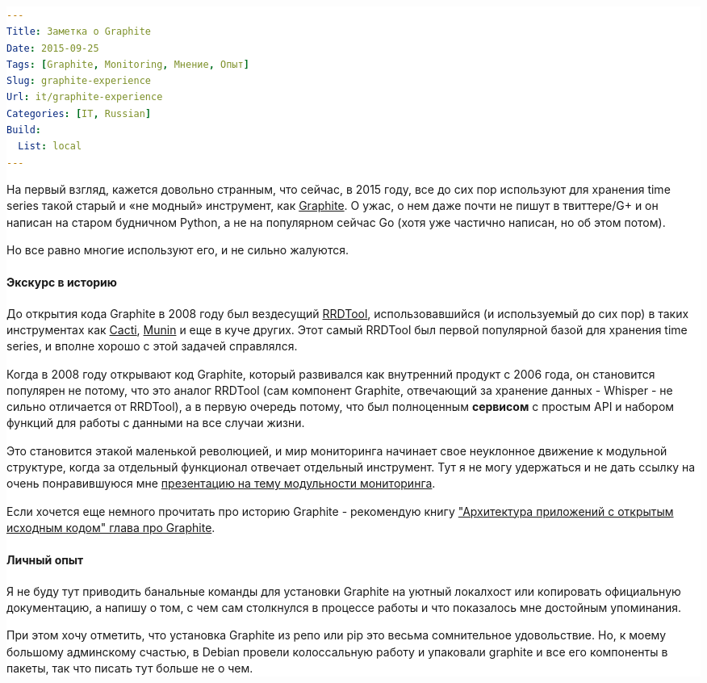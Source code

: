 ```yaml
---
Title: Заметка о Graphite
Date: 2015-09-25
Tags: [Graphite, Monitoring, Мнение, Опыт]
Slug: graphite-experience
Url: it/graphite-experience
Categories: [IT, Russian]
Build:
  List: local
---
```


На первый взгляд, кажется довольно странным, что сейчас, в 2015 году, все до сих пор используют
для хранения time series такой старый и «не модный» инструмент, как [Graphite](http://graphite.readthedocs.org/en/latest/).
О ужас, о нем даже почти не пишут в твиттере/G+ и он написан на старом будничном Python,
а не на популярном сейчас Go (хотя уже частично написан, но об этом потом).

Но все равно многие используют его, и не сильно жалуются.

#### Экскурс в историю
До открытия кода Graphite в 2008 году был вездесущий [RRDTool](http://oss.oetiker.ch/rrdtool/),
использовавшийся (и используемый до сих пор) в таких инструментах как [Cacti](http://www.cacti.net/),
[Munin](http://munin-monitoring.org/) и еще в куче других.
Этот самый RRDTool был первой популярной базой для хранения time series,
и вполне хорошо с этой задачей справлялся.

Когда в 2008 году открывают код Graphite, который развивался как внутренний
продукт с 2006 года, он становится популярен не потому, что это аналог RRDTool
(сам компонент Graphite, отвечающий за хранение данных - Whisper - не сильно отличается от RRDTool),
а в первую очередь потому, что был полноценным **сервисом** с простым API и набором
функций для работы с данными на все случаи жизни.

Это становится этакой маленькой революцией, и мир мониторинга начинает свое неуклонное
движение к модульной структуре, когда за отдельный функционал отвечает отдельный инструмент.
Тут я не могу удержаться и не дать ссылку на очень понравившуюся мне
[презентацию на тему модульности мониторинга](https://speakerdeck.com/obfuscurity/the-state-of-open-source-monitoring).

Если хочется еще немного прочитать про историю Graphite - рекомендую книгу
["Архитектура приложений с открытым исходным кодом" глава про Graphite](http://rus-linux.net/MyLDP/BOOKS/Architecture-Open-Source-Applications/Vol-1/graphite-01.html).

#### Личный опыт

Я не буду тут приводить банальные команды для установки Graphite на уютный локалхост
или копировать официальную документацию, а напишу о том, с чем сам столкнулся
в процессе работы и что показалось мне достойным упоминания.

При этом хочу отметить, что установка Graphite из репо или pip это весьма сомнительное
удовольствие. Но, к моему большому админскому счастью, в Debian провели колоссальную
работу и упаковали graphite и все его компоненты в пакеты, так что писать тут больше не о чем.

